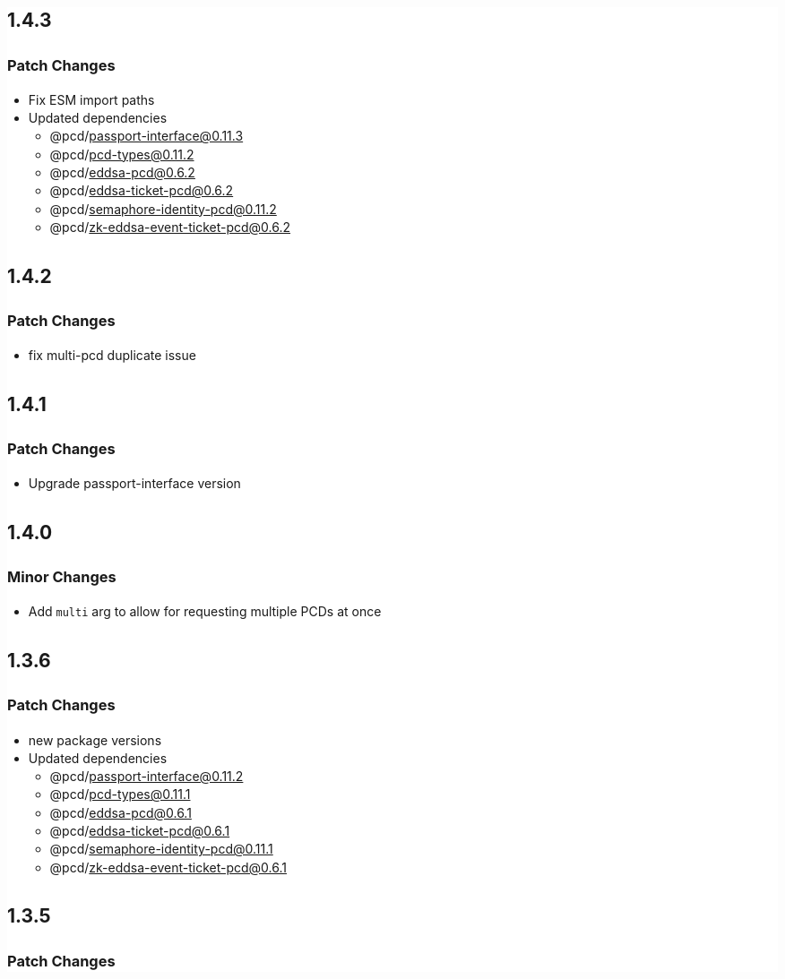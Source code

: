 ## 1.4.3

### Patch Changes

- Fix ESM import paths
- Updated dependencies
  - @pcd/passport-interface@0.11.3
  - @pcd/pcd-types@0.11.2
  - @pcd/eddsa-pcd@0.6.2
  - @pcd/eddsa-ticket-pcd@0.6.2
  - @pcd/semaphore-identity-pcd@0.11.2
  - @pcd/zk-eddsa-event-ticket-pcd@0.6.2

## 1.4.2

### Patch Changes

- fix multi-pcd duplicate issue

## 1.4.1

### Patch Changes

- Upgrade passport-interface version

## 1.4.0

### Minor Changes

- Add `multi` arg to allow for requesting multiple PCDs at once

## 1.3.6

### Patch Changes

- new package versions
- Updated dependencies
  - @pcd/passport-interface@0.11.2
  - @pcd/pcd-types@0.11.1
  - @pcd/eddsa-pcd@0.6.1
  - @pcd/eddsa-ticket-pcd@0.6.1
  - @pcd/semaphore-identity-pcd@0.11.1
  - @pcd/zk-eddsa-event-ticket-pcd@0.6.1

## 1.3.5

### Patch Changes
